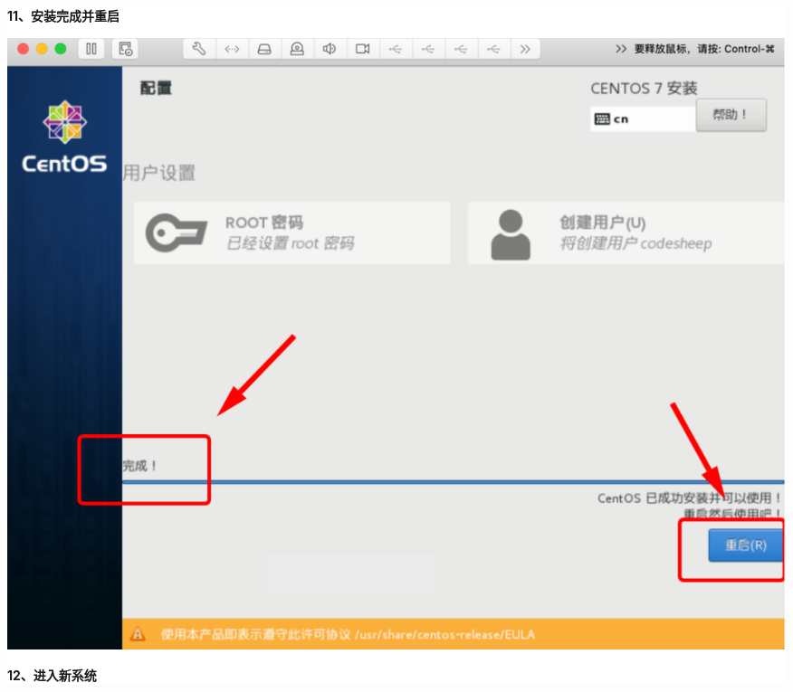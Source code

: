 
**11、安装完成并重启**

![image-20230213194323647](assets/01_images/image-20230213194323647.png)

**12、进入新系统**
